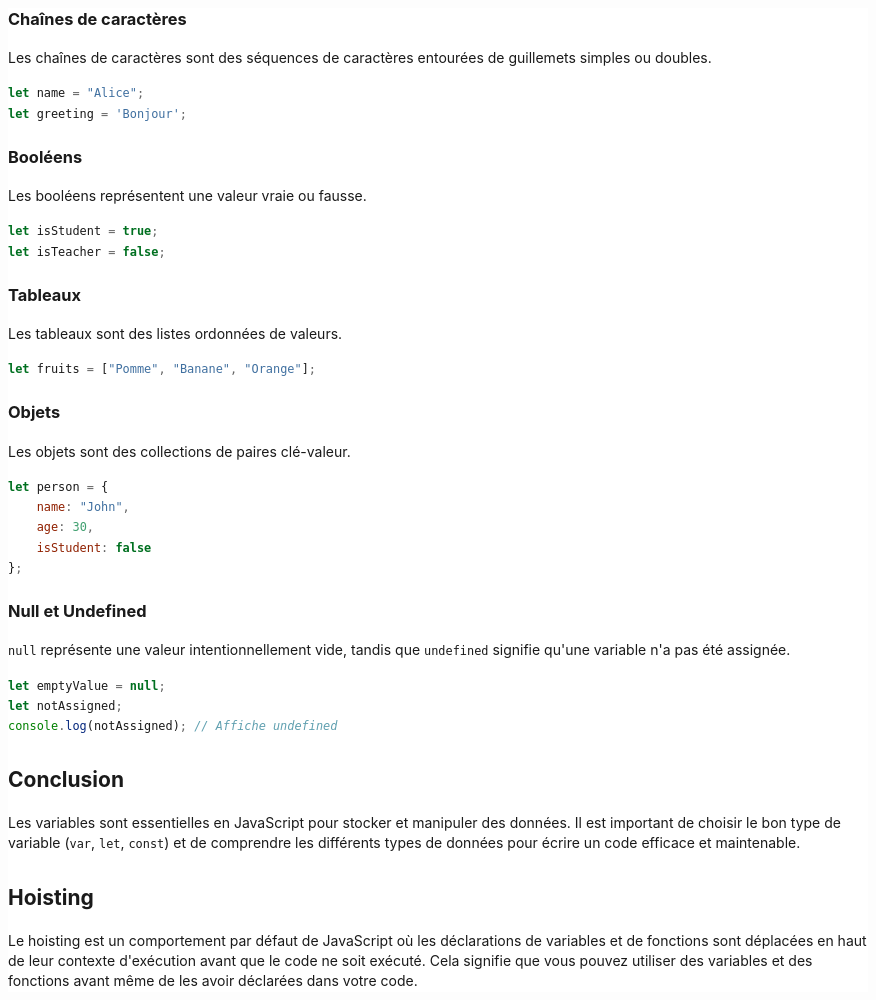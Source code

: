 ### Chaînes de caractères
Les chaînes de caractères sont des séquences de caractères entourées de guillemets simples ou doubles.

```javascript
let name = "Alice";
let greeting = 'Bonjour';
```

### Booléens
Les booléens représentent une valeur vraie ou fausse.

```javascript
let isStudent = true;
let isTeacher = false;
```

### Tableaux
Les tableaux sont des listes ordonnées de valeurs.

```javascript
let fruits = ["Pomme", "Banane", "Orange"];
```

### Objets
Les objets sont des collections de paires clé-valeur.

```javascript
let person = {
    name: "John",
    age: 30,
    isStudent: false
};
```

### Null et Undefined
`null` représente une valeur intentionnellement vide, tandis que `undefined` signifie qu'une variable n'a pas été assignée.

```javascript
let emptyValue = null;
let notAssigned;
console.log(notAssigned); // Affiche undefined
```

## Conclusion
Les variables sont essentielles en JavaScript pour stocker et manipuler des données. Il est important de choisir le bon type de variable (`var`, `let`, `const`) et de comprendre les différents types de données pour écrire un code efficace et maintenable.


## Hoisting
Le hoisting est un comportement par défaut de JavaScript où les déclarations de variables et de fonctions sont déplacées en haut de leur contexte d'exécution avant que le code ne soit exécuté. Cela signifie que vous pouvez utiliser des variables et des fonctions avant même de les avoir déclarées dans votre code.
